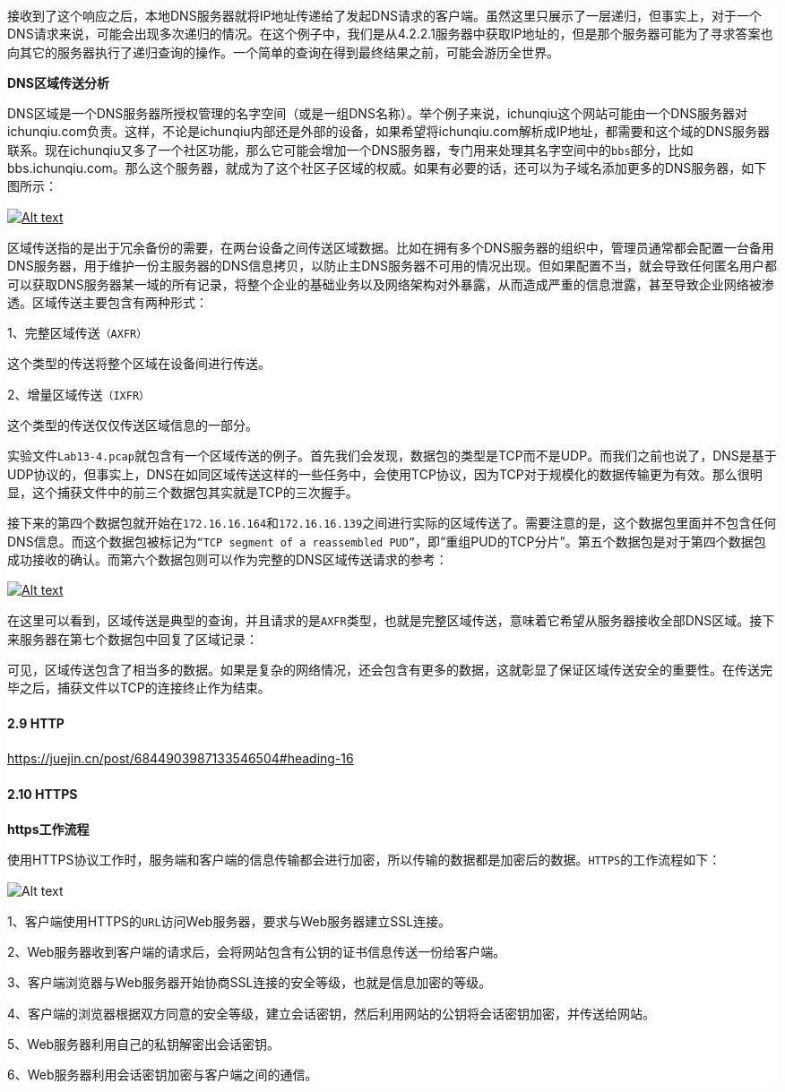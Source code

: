 接收到了这个响应之后，本地DNS服务器就将IP地址传递给了发起DNS请求的客户端。虽然这里只展示了一层递归，但事实上，对于一个DNS请求来说，可能会出现多次递归的情况。在这个例子中，我们是从4.2.2.1服务器中获取IP地址的，但是那个服务器可能为了寻求答案也向其它的服务器执行了递归查询的操作。一个简单的查询在得到最终结果之前，可能会游历全世界。

**DNS区域传送分析**

DNS区域是一个DNS服务器所授权管理的名字空间（或是一组DNS名称）。举个例子来说，ichunqiu这个网站可能由一个DNS服务器对ichunqiu.com负责。这样，不论是ichunqiu内部还是外部的设备，如果希望将ichunqiu.com解析成IP地址，都需要和这个域的DNS服务器联系。现在ichunqiu又多了一个社区功能，那么它可能会增加一个DNS服务器，专门用来处理其名字空间中的`bbs`部分，比如bbs.ichunqiu.com。那么这个服务器，就成为了这个社区子区域的权威。如果有必要的话，还可以为子域名添加更多的DNS服务器，如下图所示：

[![Alt text](https://static2.ichunqiu.com/icq/resources/fileupload/51447/08.jpg)](https://static2.ichunqiu.com/icq/resources/fileupload/51447/08.jpg)

区域传送指的是出于冗余备份的需要，在两台设备之间传送区域数据。比如在拥有多个DNS服务器的组织中，管理员通常都会配置一台备用DNS服务器，用于维护一份主服务器的DNS信息拷贝，以防止主DNS服务器不可用的情况出现。但如果配置不当，就会导致任何匿名用户都可以获取DNS服务器某一域的所有记录，将整个企业的基础业务以及网络架构对外暴露，从而造成严重的信息泄露，甚至导致企业网络被渗透。区域传送主要包含有两种形式：

1、完整区域传送`（AXFR）`

这个类型的传送将整个区域在设备间进行传送。

2、增量区域传送`（IXFR）`

这个类型的传送仅仅传送区域信息的一部分。

实验文件`Lab13-4.pcap`就包含有一个区域传送的例子。首先我们会发现，数据包的类型是TCP而不是UDP。而我们之前也说了，DNS是基于UDP协议的，但事实上，DNS在如同区域传送这样的一些任务中，会使用TCP协议，因为TCP对于规模化的数据传输更为有效。那么很明显，这个捕获文件中的前三个数据包其实就是TCP的三次握手。

接下来的第四个数据包就开始在`172.16.16.164`和`172.16.16.139`之间进行实际的区域传送了。需要注意的是，这个数据包里面并不包含任何DNS信息。而这个数据包被标记为`“TCP segment of a reassembled PUD”`，即“重组PUD的TCP分片”。第五个数据包是对于第四个数据包成功接收的确认。而第六个数据包则可以作为完整的DNS区域传送请求的参考：

[![Alt text](https://static2.ichunqiu.com/icq/resources/fileupload/51447/09.jpg)](https://static2.ichunqiu.com/icq/resources/fileupload/51447/09.jpg)

在这里可以看到，区域传送是典型的查询，并且请求的是`AXFR`类型，也就是完整区域传送，意味着它希望从服务器接收全部DNS区域。接下来服务器在第七个数据包中回复了区域记录：

可见，区域传送包含了相当多的数据。如果是复杂的网络情况，还会包含有更多的数据，这就彰显了保证区域传送安全的重要性。在传送完毕之后，捕获文件以TCP的连接终止作为结束。

#### 2.9 HTTP

https://juejin.cn/post/6844903987133546504#heading-16

#### 2.10 HTTPS

**https工作流程**

使用HTTPS协议工作时，服务端和客户端的信息传输都会进行加密，所以传输的数据都是加密后的数据。`HTTPS`的工作流程如下：

![Alt text](https://static2.ichunqiu.com/icq/resources/fileupload/51451/01.jpg)

1、客户端使用HTTPS的`URL`访问Web服务器，要求与Web服务器建立SSL连接。

2、Web服务器收到客户端的请求后，会将网站包含有公钥的证书信息传送一份给客户端。

3、客户端浏览器与Web服务器开始协商SSL连接的安全等级，也就是信息加密的等级。



4、客户端的浏览器根据双方同意的安全等级，建立会话密钥，然后利用网站的公钥将会话密钥加密，并传送给网站。

5、Web服务器利用自己的私钥解密出会话密钥。

6、Web服务器利用会话密钥加密与客户端之间的通信。
